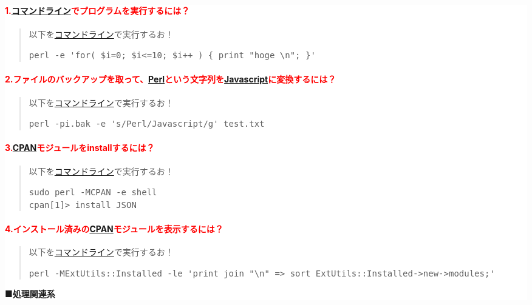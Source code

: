 </div>
<div class="section">
<h4><span style="color:#FF0000;">1.<a class="keyword" href="http://d.hatena.ne.jp/keyword/%A5%B3%A5%DE%A5%F3%A5%C9%A5%E9%A5%A4%A5%F3">コマンドライン</a>でプログラムを実行するには？</span></h4>

<blockquote>
    <p>以下を<a class="keyword" href="http://d.hatena.ne.jp/keyword/%A5%B3%A5%DE%A5%F3%A5%C9%A5%E9%A5%A4%A5%F3">コマンドライン</a>で実行するお！</p>
<pre class="hljs perl" data-lang="perl" data-unlink>perl <span class="synStatement">-e</span> <span class="synConstant">'for( $i=0; $i<=10; $i++ ) { print "hoge \n"; }'</span>
</pre>
</blockquote>

</div>
<div class="section">
<h4><span style="color:#FF0000;">2.ファイルのバックアップを取って、<a class="keyword" href="http://d.hatena.ne.jp/keyword/Perl">Perl</a>という文字列を<a class="keyword" href="http://d.hatena.ne.jp/keyword/Javascript">Javascript</a>に変換するには？</span></h4>

<blockquote>
    <p>以下を<a class="keyword" href="http://d.hatena.ne.jp/keyword/%A5%B3%A5%DE%A5%F3%A5%C9%A5%E9%A5%A4%A5%F3">コマンドライン</a>で実行するお！</p>
<pre class="hljs perl" data-lang="perl" data-unlink>perl -pi.bak <span class="synStatement">-e</span> <span class="synConstant">'s/Perl/Javascript/g'</span> test.txt
</pre>
</blockquote>

</div>
<div class="section">
<h4><span style="color:#FF0000;">3.<a class="keyword" href="http://d.hatena.ne.jp/keyword/CPAN">CPAN</a>モジュールをinstallするには？</span></h4>

<blockquote>
    <p>以下を<a class="keyword" href="http://d.hatena.ne.jp/keyword/%A5%B3%A5%DE%A5%F3%A5%C9%A5%E9%A5%A4%A5%F3">コマンドライン</a>で実行するお！</p>
<pre class="hljs perl" data-lang="perl" data-unlink>sudo perl -MCPAN <span class="synStatement">-e</span> shell
cpan[<span class="synConstant">1</span>]> install JSON
</pre>
</blockquote>

</div>
<div class="section">
<h4><span style="color:#FF0000;">4.インストール済みの<a class="keyword" href="http://d.hatena.ne.jp/keyword/CPAN">CPAN</a>モジュールを表示するには？ </span></h4>

<blockquote>
    <p>以下を<a class="keyword" href="http://d.hatena.ne.jp/keyword/%A5%B3%A5%DE%A5%F3%A5%C9%A5%E9%A5%A4%A5%F3">コマンドライン</a>で実行するお！</p>
<pre class="hljs perl" data-lang="perl" data-unlink>perl -MExtUtils::Installed -<span class="synStatement">le</span> <span class="synConstant">'print join "\n" => sort ExtUtils::Installed->new->modules;'</span>
</pre>
</blockquote>
<p><span style="font-weight:bold;font-size:20">■処理関連系</span></p>
